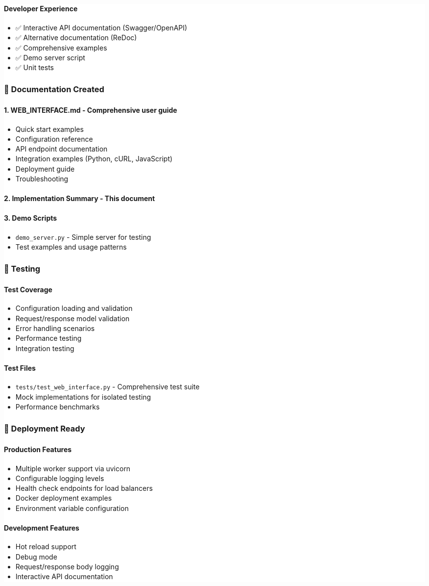 #### Developer Experience
- ✅ Interactive API documentation (Swagger/OpenAPI)
- ✅ Alternative documentation (ReDoc)
- ✅ Comprehensive examples
- ✅ Demo server script
- ✅ Unit tests

### 📖 Documentation Created

#### 1. **WEB_INTERFACE.md** - Comprehensive user guide
- Quick start examples
- Configuration reference
- API endpoint documentation
- Integration examples (Python, cURL, JavaScript)
- Deployment guide
- Troubleshooting

#### 2. **Implementation Summary** - This document

#### 3. **Demo Scripts**
- `demo_server.py` - Simple server for testing
- Test examples and usage patterns

### 🧪 Testing

#### Test Coverage
- Configuration loading and validation
- Request/response model validation
- Error handling scenarios
- Performance testing
- Integration testing

#### Test Files
- `tests/test_web_interface.py` - Comprehensive test suite
- Mock implementations for isolated testing
- Performance benchmarks

### 🚀 Deployment Ready

#### Production Features
- Multiple worker support via uvicorn
- Configurable logging levels
- Health check endpoints for load balancers
- Docker deployment examples
- Environment variable configuration

#### Development Features
- Hot reload support
- Debug mode
- Request/response body logging
- Interactive API documentation
